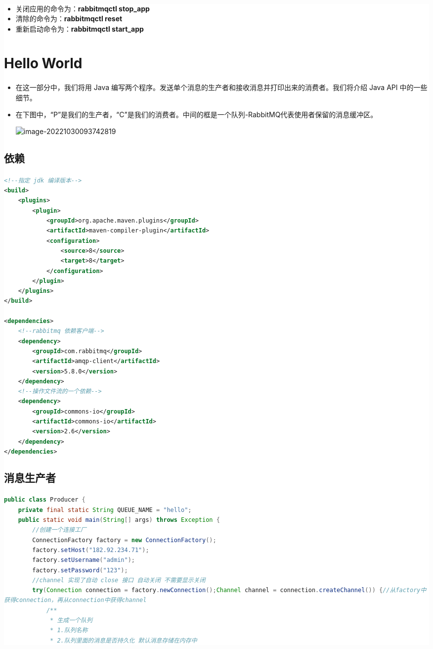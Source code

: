 - 关闭应用的命令为：**rabbitmqctl stop_app**
- 清除的命令为：**rabbitmqctl reset**
- 重新启动命令为：**rabbitmqctl start_app**

# Hello World

- 在这一部分中，我们将用 Java 编写两个程序。发送单个消息的生产者和接收消息并打印出来的消费者。我们将介绍 Java API 中的一些细节。

- 在下图中，“P”是我们的生产者，“C”是我们的消费者。中间的框是一个队列-RabbitMQ代表使用者保留的消息缓冲区。

  ![image-20221030093742819](https://konjacer-blog-img-repo.oss-cn-qingdao.aliyuncs.com/img/image-20221030093742819.png)

## 依赖

```xml
<!--指定 jdk 编译版本-->
<build>
	<plugins>
		<plugin>
 			<groupId>org.apache.maven.plugins</groupId>
 			<artifactId>maven-compiler-plugin</artifactId>
 			<configuration>
 				<source>8</source>
 				<target>8</target>
 			</configuration>
 		</plugin>
 	</plugins>
</build>

<dependencies>
 	<!--rabbitmq 依赖客户端-->
 	<dependency>
 		<groupId>com.rabbitmq</groupId>
 		<artifactId>amqp-client</artifactId>
 		<version>5.8.0</version>
 	</dependency>
 	<!--操作文件流的一个依赖-->
 	<dependency>
 		<groupId>commons-io</groupId>
 		<artifactId>commons-io</artifactId>
 		<version>2.6</version>
 	</dependency>
</dependencies>
```

## 消息生产者

```java
public class Producer {
 	private final static String QUEUE_NAME = "hello";
 	public static void main(String[] args) throws Exception {
		//创建一个连接工厂
 		ConnectionFactory factory = new ConnectionFactory();
 		factory.setHost("182.92.234.71");
 		factory.setUsername("admin");
 		factory.setPassword("123");
	 	//channel 实现了自动 close 接口 自动关闭 不需要显示关闭
 		try(Connection connection = factory.newConnection();Channel channel = connection.createChannel()) {//从factory中获得connection，再从connection中获得channel
 			/**
 			 * 生成一个队列
 			 * 1.队列名称
 			 * 2.队列里面的消息是否持久化 默认消息存储在内存中
```